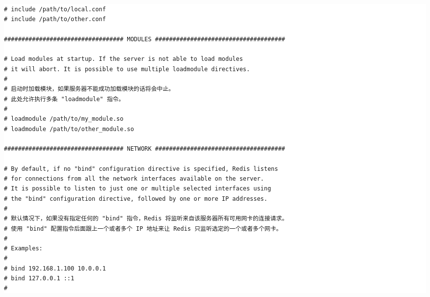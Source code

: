 	# include /path/to/local.conf
	# include /path/to/other.conf
	 
	################################## MODULES #####################################
	 
	# Load modules at startup. If the server is not able to load modules
	# it will abort. It is possible to use multiple loadmodule directives.
	#
	# 启动时加载模块，如果服务器不能成功加载模块的话将会中止。
	# 此处允许执行多条 "loadmodule" 指令。
	# 
	# loadmodule /path/to/my_module.so
	# loadmodule /path/to/other_module.so
	 
	################################## NETWORK #####################################
	 
	# By default, if no "bind" configuration directive is specified, Redis listens
	# for connections from all the network interfaces available on the server.
	# It is possible to listen to just one or multiple selected interfaces using
	# the "bind" configuration directive, followed by one or more IP addresses.
	#
	# 默认情况下，如果没有指定任何的 "bind" 指令，Redis 将监听来自该服务器所有可用网卡的连接请求。
	# 使用 "bind" 配置指令后面跟上一个或者多个 IP 地址来让 Redis 只监听选定的一个或者多个网卡。
	# 
	# Examples:
	#
	# bind 192.168.1.100 10.0.0.1
	# bind 127.0.0.1 ::1
	#